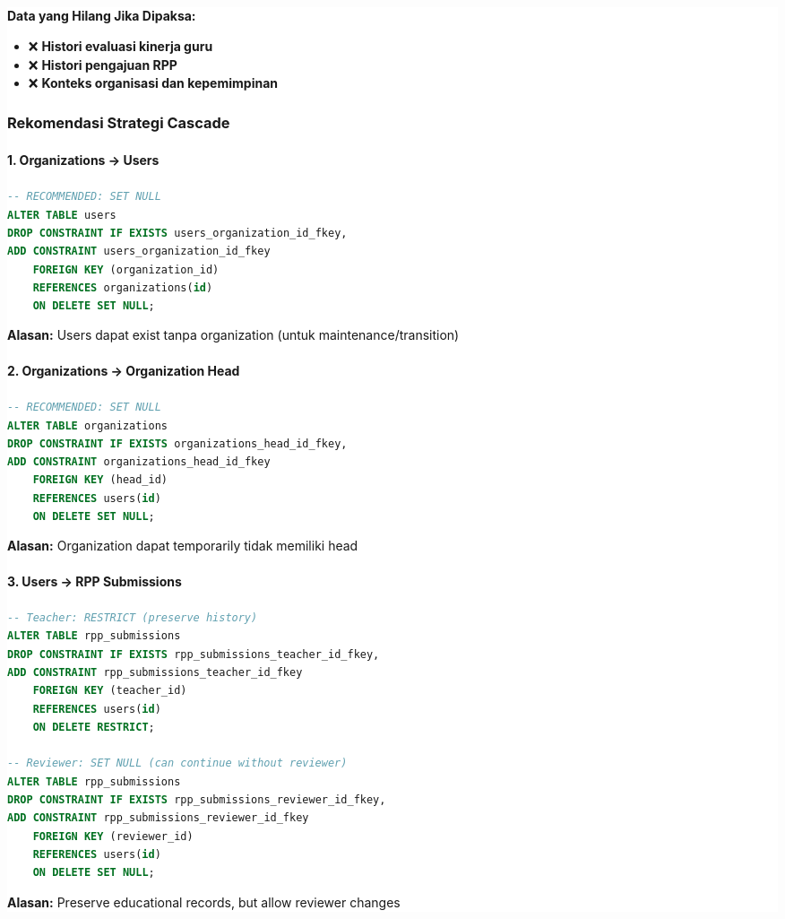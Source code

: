 **Data yang Hilang Jika Dipaksa:**
- ❌ **Histori evaluasi kinerja guru**
- ❌ **Histori pengajuan RPP**
- ❌ **Konteks organisasi dan kepemimpinan**

### Rekomendasi Strategi Cascade

#### 1. Organizations → Users
```sql
-- RECOMMENDED: SET NULL
ALTER TABLE users 
DROP CONSTRAINT IF EXISTS users_organization_id_fkey,
ADD CONSTRAINT users_organization_id_fkey 
    FOREIGN KEY (organization_id) 
    REFERENCES organizations(id) 
    ON DELETE SET NULL;
```

**Alasan:** Users dapat exist tanpa organization (untuk maintenance/transition)

#### 2. Organizations → Organization Head
```sql
-- RECOMMENDED: SET NULL
ALTER TABLE organizations 
DROP CONSTRAINT IF EXISTS organizations_head_id_fkey,
ADD CONSTRAINT organizations_head_id_fkey 
    FOREIGN KEY (head_id) 
    REFERENCES users(id) 
    ON DELETE SET NULL;
```

**Alasan:** Organization dapat temporarily tidak memiliki head

#### 3. Users → RPP Submissions
```sql
-- Teacher: RESTRICT (preserve history)
ALTER TABLE rpp_submissions 
DROP CONSTRAINT IF EXISTS rpp_submissions_teacher_id_fkey,
ADD CONSTRAINT rpp_submissions_teacher_id_fkey 
    FOREIGN KEY (teacher_id) 
    REFERENCES users(id) 
    ON DELETE RESTRICT;

-- Reviewer: SET NULL (can continue without reviewer)
ALTER TABLE rpp_submissions 
DROP CONSTRAINT IF EXISTS rpp_submissions_reviewer_id_fkey,
ADD CONSTRAINT rpp_submissions_reviewer_id_fkey 
    FOREIGN KEY (reviewer_id) 
    REFERENCES users(id) 
    ON DELETE SET NULL;
```

**Alasan:** Preserve educational records, but allow reviewer changes
